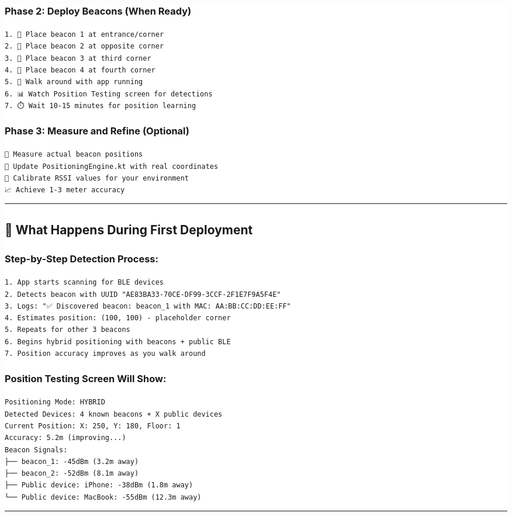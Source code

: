 ### **Phase 2: Deploy Beacons (When Ready)**

```bash
1. 📍 Place beacon 1 at entrance/corner
2. 📍 Place beacon 2 at opposite corner  
3. 📍 Place beacon 3 at third corner
4. 📍 Place beacon 4 at fourth corner
5. 🔄 Walk around with app running
6. 📊 Watch Position Testing screen for detections
7. ⏱️ Wait 10-15 minutes for position learning
```

### **Phase 3: Measure and Refine (Optional)**

```bash
📏 Measure actual beacon positions
📝 Update PositioningEngine.kt with real coordinates
🔧 Calibrate RSSI values for your environment
📈 Achieve 1-3 meter accuracy
```

---

## 📱 **What Happens During First Deployment**

### **Step-by-Step Detection Process:**

```
1. App starts scanning for BLE devices
2. Detects beacon with UUID "AE83BA33-70CE-DF99-3CCF-2F1E7F9A5F4E"
3. Logs: "✅ Discovered beacon: beacon_1 with MAC: AA:BB:CC:DD:EE:FF"
4. Estimates position: (100, 100) - placeholder corner
5. Repeats for other 3 beacons
6. Begins hybrid positioning with beacons + public BLE
7. Position accuracy improves as you walk around
```

### **Position Testing Screen Will Show:**

```
Positioning Mode: HYBRID
Detected Devices: 4 known beacons + X public devices
Current Position: X: 250, Y: 180, Floor: 1
Accuracy: 5.2m (improving...)
Beacon Signals: 
├── beacon_1: -45dBm (3.2m away)
├── beacon_2: -52dBm (8.1m away)  
├── Public device: iPhone: -38dBm (1.8m away)
└── Public device: MacBook: -55dBm (12.3m away)
```

---
